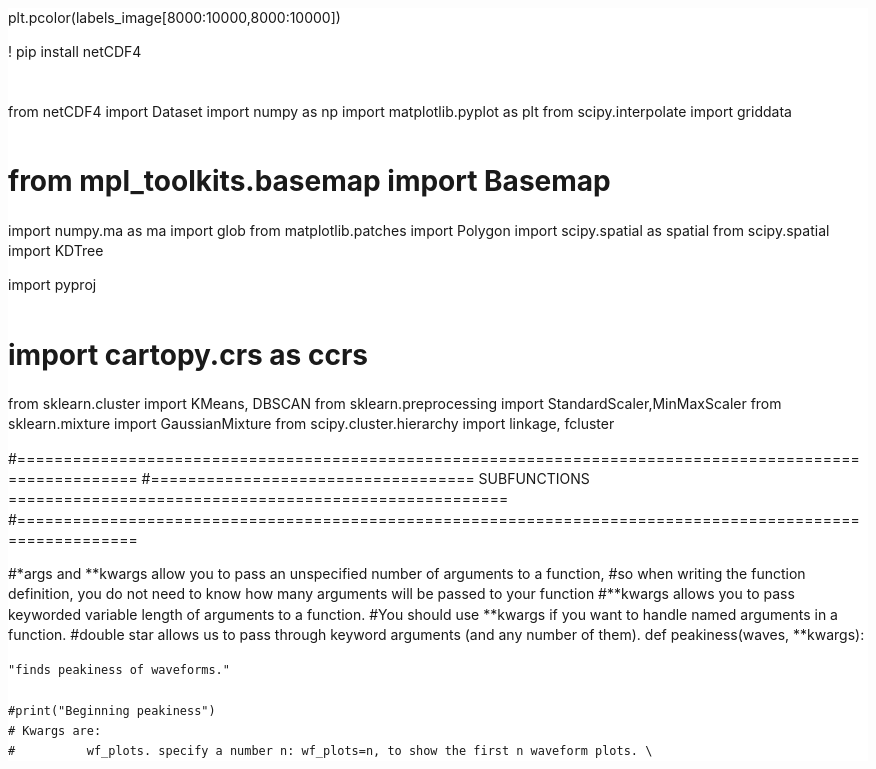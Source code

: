 


plt.pcolor(labels_image[8000:10000,8000:10000])



! pip install netCDF4



#
from netCDF4 import Dataset
import numpy as np
import matplotlib.pyplot as plt
from scipy.interpolate import griddata
# from mpl_toolkits.basemap import Basemap
import numpy.ma as ma
import glob
from matplotlib.patches import Polygon
import scipy.spatial as spatial
from scipy.spatial import KDTree

import pyproj
# import cartopy.crs as ccrs
from sklearn.cluster import KMeans, DBSCAN
from sklearn.preprocessing import StandardScaler,MinMaxScaler
from sklearn.mixture import GaussianMixture
from scipy.cluster.hierarchy import linkage, fcluster

#=========================================================================================================
#===================================  SUBFUNCTIONS  ======================================================
#=========================================================================================================

#*args and **kwargs allow you to pass an unspecified number of arguments to a function,
#so when writing the function definition, you do not need to know how many arguments will be passed to your function
#**kwargs allows you to pass keyworded variable length of arguments to a function.
#You should use **kwargs if you want to handle named arguments in a function.
#double star allows us to pass through keyword arguments (and any number of them).
def peakiness(waves, **kwargs):

    "finds peakiness of waveforms."

    #print("Beginning peakiness")
    # Kwargs are:
    #          wf_plots. specify a number n: wf_plots=n, to show the first n waveform plots. \
